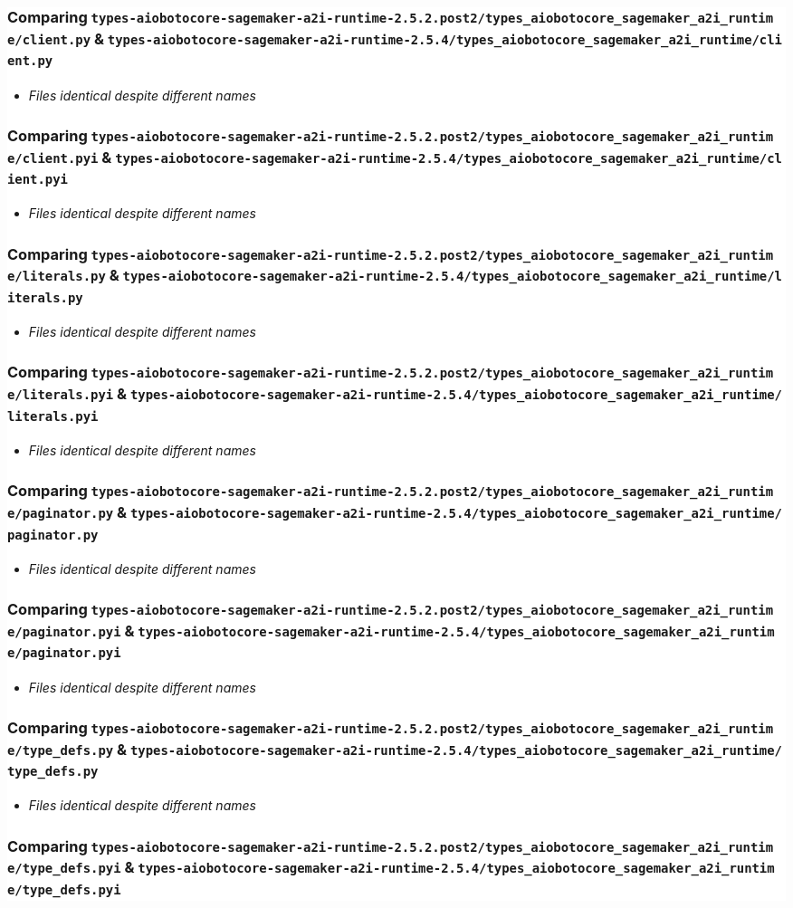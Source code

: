 ### Comparing `types-aiobotocore-sagemaker-a2i-runtime-2.5.2.post2/types_aiobotocore_sagemaker_a2i_runtime/client.py` & `types-aiobotocore-sagemaker-a2i-runtime-2.5.4/types_aiobotocore_sagemaker_a2i_runtime/client.py`

 * *Files identical despite different names*

### Comparing `types-aiobotocore-sagemaker-a2i-runtime-2.5.2.post2/types_aiobotocore_sagemaker_a2i_runtime/client.pyi` & `types-aiobotocore-sagemaker-a2i-runtime-2.5.4/types_aiobotocore_sagemaker_a2i_runtime/client.pyi`

 * *Files identical despite different names*

### Comparing `types-aiobotocore-sagemaker-a2i-runtime-2.5.2.post2/types_aiobotocore_sagemaker_a2i_runtime/literals.py` & `types-aiobotocore-sagemaker-a2i-runtime-2.5.4/types_aiobotocore_sagemaker_a2i_runtime/literals.py`

 * *Files identical despite different names*

### Comparing `types-aiobotocore-sagemaker-a2i-runtime-2.5.2.post2/types_aiobotocore_sagemaker_a2i_runtime/literals.pyi` & `types-aiobotocore-sagemaker-a2i-runtime-2.5.4/types_aiobotocore_sagemaker_a2i_runtime/literals.pyi`

 * *Files identical despite different names*

### Comparing `types-aiobotocore-sagemaker-a2i-runtime-2.5.2.post2/types_aiobotocore_sagemaker_a2i_runtime/paginator.py` & `types-aiobotocore-sagemaker-a2i-runtime-2.5.4/types_aiobotocore_sagemaker_a2i_runtime/paginator.py`

 * *Files identical despite different names*

### Comparing `types-aiobotocore-sagemaker-a2i-runtime-2.5.2.post2/types_aiobotocore_sagemaker_a2i_runtime/paginator.pyi` & `types-aiobotocore-sagemaker-a2i-runtime-2.5.4/types_aiobotocore_sagemaker_a2i_runtime/paginator.pyi`

 * *Files identical despite different names*

### Comparing `types-aiobotocore-sagemaker-a2i-runtime-2.5.2.post2/types_aiobotocore_sagemaker_a2i_runtime/type_defs.py` & `types-aiobotocore-sagemaker-a2i-runtime-2.5.4/types_aiobotocore_sagemaker_a2i_runtime/type_defs.py`

 * *Files identical despite different names*

### Comparing `types-aiobotocore-sagemaker-a2i-runtime-2.5.2.post2/types_aiobotocore_sagemaker_a2i_runtime/type_defs.pyi` & `types-aiobotocore-sagemaker-a2i-runtime-2.5.4/types_aiobotocore_sagemaker_a2i_runtime/type_defs.pyi`
